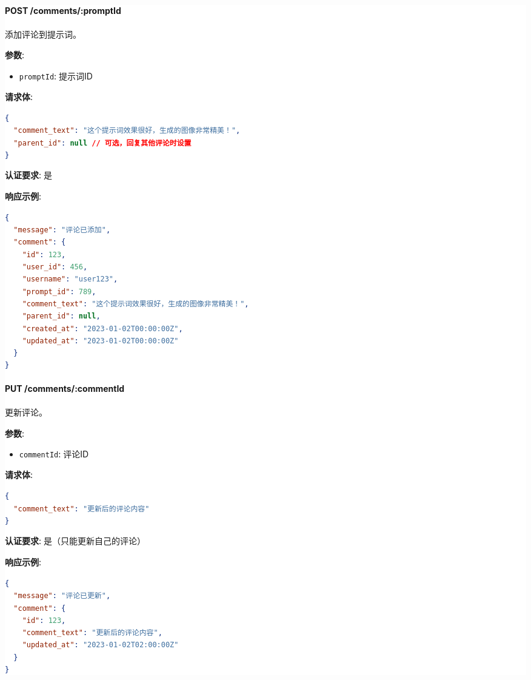 
#### POST /comments/:promptId

添加评论到提示词。

**参数**:
- `promptId`: 提示词ID

**请求体**:
```json
{
  "comment_text": "这个提示词效果很好，生成的图像非常精美！",
  "parent_id": null // 可选，回复其他评论时设置
}
```

**认证要求**: 是

**响应示例**:
```json
{
  "message": "评论已添加",
  "comment": {
    "id": 123,
    "user_id": 456,
    "username": "user123",
    "prompt_id": 789,
    "comment_text": "这个提示词效果很好，生成的图像非常精美！",
    "parent_id": null,
    "created_at": "2023-01-02T00:00:00Z",
    "updated_at": "2023-01-02T00:00:00Z"
  }
}
```

#### PUT /comments/:commentId

更新评论。

**参数**:
- `commentId`: 评论ID

**请求体**:
```json
{
  "comment_text": "更新后的评论内容"
}
```

**认证要求**: 是（只能更新自己的评论）

**响应示例**:
```json
{
  "message": "评论已更新",
  "comment": {
    "id": 123,
    "comment_text": "更新后的评论内容",
    "updated_at": "2023-01-02T02:00:00Z"
  }
}
```
